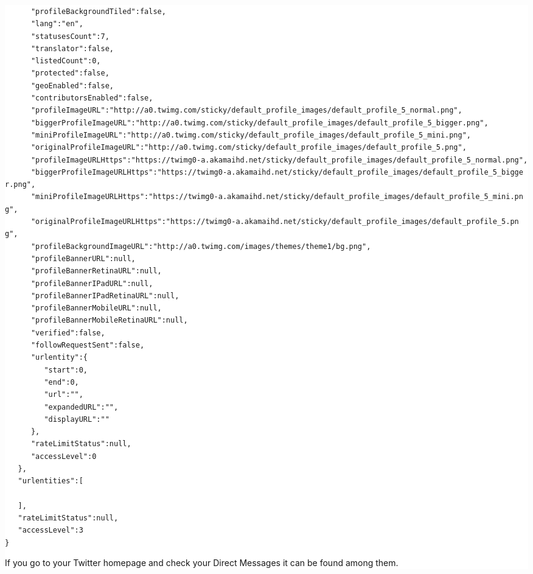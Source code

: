 ```
      "profileBackgroundTiled":false,
      "lang":"en",
      "statusesCount":7,
      "translator":false,
      "listedCount":0,
      "protected":false,
      "geoEnabled":false,
      "contributorsEnabled":false,
      "profileImageURL":"http://a0.twimg.com/sticky/default_profile_images/default_profile_5_normal.png",
      "biggerProfileImageURL":"http://a0.twimg.com/sticky/default_profile_images/default_profile_5_bigger.png",
      "miniProfileImageURL":"http://a0.twimg.com/sticky/default_profile_images/default_profile_5_mini.png",
      "originalProfileImageURL":"http://a0.twimg.com/sticky/default_profile_images/default_profile_5.png",
      "profileImageURLHttps":"https://twimg0-a.akamaihd.net/sticky/default_profile_images/default_profile_5_normal.png",
      "biggerProfileImageURLHttps":"https://twimg0-a.akamaihd.net/sticky/default_profile_images/default_profile_5_bigger.png",
      "miniProfileImageURLHttps":"https://twimg0-a.akamaihd.net/sticky/default_profile_images/default_profile_5_mini.png",
      "originalProfileImageURLHttps":"https://twimg0-a.akamaihd.net/sticky/default_profile_images/default_profile_5.png",
      "profileBackgroundImageURL":"http://a0.twimg.com/images/themes/theme1/bg.png",
      "profileBannerURL":null,
      "profileBannerRetinaURL":null,
      "profileBannerIPadURL":null,
      "profileBannerIPadRetinaURL":null,
      "profileBannerMobileURL":null,
      "profileBannerMobileRetinaURL":null,
      "verified":false,
      "followRequestSent":false,
      "urlentity":{
         "start":0,
         "end":0,
         "url":"",
         "expandedURL":"",
         "displayURL":""
      },
      "rateLimitStatus":null,
      "accessLevel":0
   },
   "urlentities":[

   ],
   "rateLimitStatus":null,
   "accessLevel":3
}
```
 If you go to your Twitter homepage and check your Direct Messages it can be found among them.
